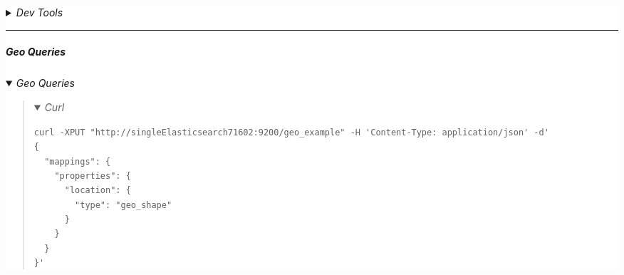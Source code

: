   </details>

  <details><summary><i>Dev Tools</i></summary></details>

</blockquote></details>

---

##### Geo Queries

<details open><summary><i>Geo Queries</i></summary><blockquote>

  <details open><summary><i>Curl</i></summary>

  ```
  curl -XPUT "http://singleElasticsearch71602:9200/geo_example" -H 'Content-Type: application/json' -d'
  {
    "mappings": {
      "properties": {
        "location": {
          "type": "geo_shape"
        }
      }
    }
  }'
  ```
